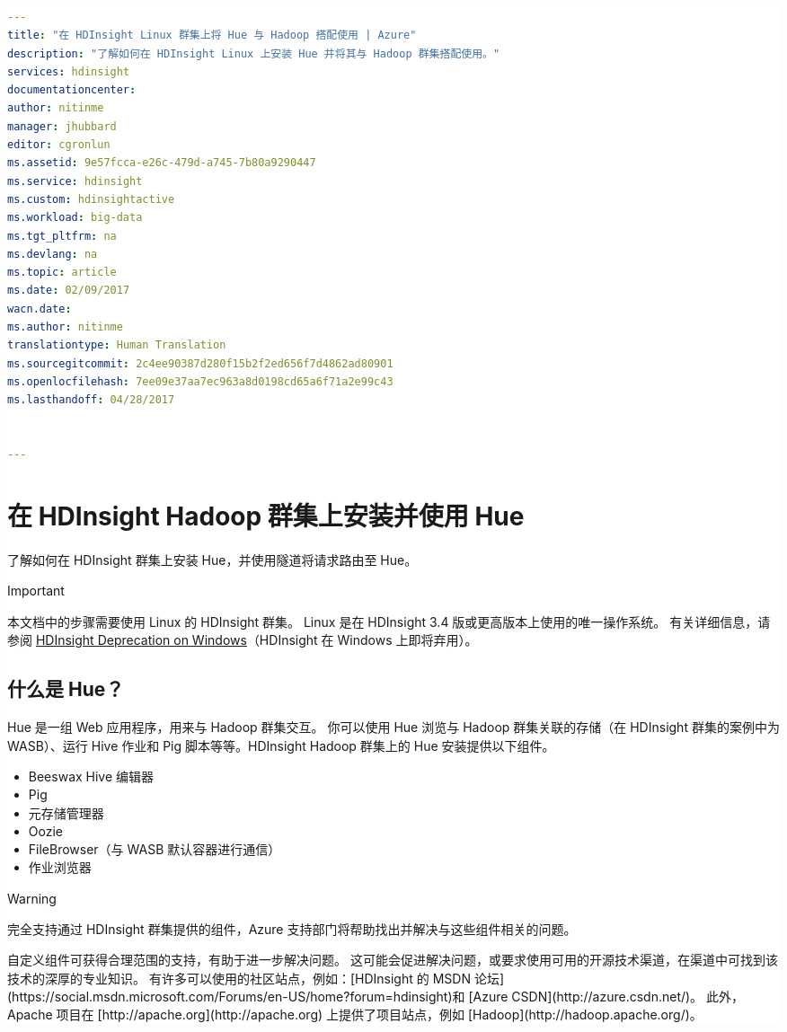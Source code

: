 ```yaml
---
title: "在 HDInsight Linux 群集上将 Hue 与 Hadoop 搭配使用 | Azure"
description: "了解如何在 HDInsight Linux 上安装 Hue 并将其与 Hadoop 群集搭配使用。"
services: hdinsight
documentationcenter: 
author: nitinme
manager: jhubbard
editor: cgronlun
ms.assetid: 9e57fcca-e26c-479d-a745-7b80a9290447
ms.service: hdinsight
ms.custom: hdinsightactive
ms.workload: big-data
ms.tgt_pltfrm: na
ms.devlang: na
ms.topic: article
ms.date: 02/09/2017
wacn.date: 
ms.author: nitinme
translationtype: Human Translation
ms.sourcegitcommit: 2c4ee90387d280f15b2f2ed656f7d4862ad80901
ms.openlocfilehash: 7ee09e37aa7ec963a8d0198cd65a6f71a2e99c43
ms.lasthandoff: 04/28/2017


---
```

# <a name="install-and-use-hue-on-hdinsight-hadoop-clusters"></a>在 HDInsight Hadoop 群集上安装并使用 Hue

了解如何在 HDInsight 群集上安装 Hue，并使用隧道将请求路由至 Hue。

> [!IMPORTANT]
> 本文档中的步骤需要使用 Linux 的 HDInsight 群集。 Linux 是在 HDInsight 3.4 版或更高版本上使用的唯一操作系统。 有关详细信息，请参阅 [HDInsight Deprecation on Windows](hdinsight-component-versioning.md#hdi-version-33-nearing-deprecation-date)（HDInsight 在 Windows 上即将弃用）。

## <a name="what-is-hue"></a>什么是 Hue？
Hue 是一组 Web 应用程序，用来与 Hadoop 群集交互。 你可以使用 Hue 浏览与 Hadoop 群集关联的存储（在 HDInsight 群集的案例中为 WASB）、运行 Hive 作业和 Pig 脚本等等。HDInsight Hadoop 群集上的 Hue 安装提供以下组件。

* Beeswax Hive 编辑器
* Pig
* 元存储管理器
* Oozie
* FileBrowser（与 WASB 默认容器进行通信）
* 作业浏览器

> [!WARNING]
> 完全支持通过 HDInsight 群集提供的组件，Azure 支持部门将帮助找出并解决与这些组件相关的问题。
> <p>
> 自定义组件可获得合理范围的支持，有助于进一步解决问题。 这可能会促进解决问题，或要求使用可用的开源技术渠道，在渠道中可找到该技术的深厚的专业知识。 有许多可以使用的社区站点，例如：[HDInsight 的 MSDN 论坛](https://social.msdn.microsoft.com/Forums/en-US/home?forum=hdinsight)和 [Azure CSDN](http://azure.csdn.net/)。 此外，Apache 项目在 [http://apache.org](http://apache.org) 上提供了项目站点，例如 [Hadoop](http://hadoop.apache.org/)。
>


[powershell-install-configure]: install-configure-powershell-linux.md
[hdinsight-provision]: hdinsight-provision-clusters-linux.md
[hdinsight-cluster-customize]: hdinsight-hadoop-customize-cluster-linux.md
